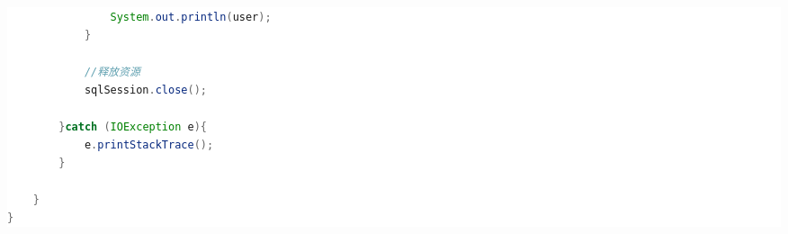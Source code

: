```java
                System.out.println(user);
            }

            //释放资源
            sqlSession.close();

        }catch (IOException e){
            e.printStackTrace();
        }

    }
}
```





